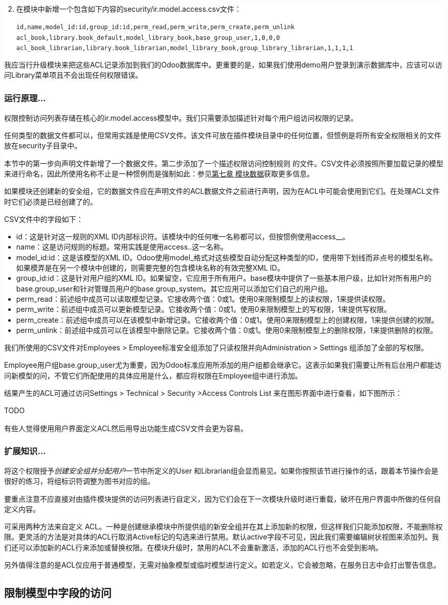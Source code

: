2. 在模块中新增一个包含如下内容的security/ir.model.access.csv文件：

   ```
   id,name,model_id:id,group_id:id,perm_read,perm_write,perm_create,perm_unlink
   acl_book,library.book_default,model_library_book,base_group_user,1,0,0,0
   acl_book_librarian,library.book_librarian,model_library_book,group_library_librarian,1,1,1,1
   ```

我应当行升级模块来把这些ACL记录添加到我们的Odoo数据库中。更重要的是，如果我们使用demo用户登录到演示数据库中，应该可以访问Library菜单项且不会出现任何权限错误。

### 运行原理...

权限控制访问列表存储在核心的ir.model.access模型中。我们只需要添加描述针对每个用户组访问权限的记录。

任何类型的数据文件都可以，但常用实践是使用CSV文件。该文件可放在插件模块目录中的任何位置，但惯例是将所有安全权限相关的文件放在security子目录中。

本节中的第一步向声明文件新增了一个数据文件。第二步添加了一个描述权限访问控制规则 的文件。CSV文件必须按照所要加载记录的模型来进行命名，因此所使用名称不止是一种惯例而是强制如此：参见[第七章 模块数据](7.md)获取更多信息。

如果模块还创建新的安全组，它的数据文件应在声明文件的ACL数据文件之前进行声明，因为在ACL中可能会使用到它们。在处理ACL文件时它们必须是已经创建了的。

CSV文件中的字段如下：

- id：这是针对这一规则的XML ID内部标识符。该模块中的任何唯一名称都可以，但按惯例使用access_<model>_<group>。
- name：这是访问规则的标题。常用实践是使用access.<model>.<group>这一名称。
- model_id:id：这是该模型的XML ID。Odoo使用model_<name>格式对这些模型自动分配这种类型的ID，使用带下划线而非点号的模型名称。如果模弄是在另一个模块中创建的，则需要完整的包含模块名称的有效完整XML ID。
- group_id:id：这是针对用户组的XML ID。如果留空，它应用于所有用户。base模块中提供了一些基本用户级，比如针对所有用户的base.group_user和针对管理员用户的base.group_system。其它应用可以添加它们自己的用户组。
- perm_read：前述组中成员可以读取模型记录。它接收两个值：0或1。使用0来限制模型上的读权限，1来提供读权限。
- perm_write：前述组中成员可以更新模型记录。它接收两个值：0或1。使用0来限制模型上的写权限，1来提供写权限。
- perm_create：前述组中成员可以在该模型中新增记录。它接收两个值：0或1。使用0来限制模型上的创建权限，1来提供创建的权限。
- perm_unlink：前述组中成员可以在该模型中删除记录。它接收两个值：0或1。使用0来限制模型上的删除权限，1来提供删除的权限。

我们所使用的CSV文件对Employees > Employee标准安全组添加了只读权限并向Administration > Settings 组添加了全部的写权限。

Employee用户组base.group_user尤为重要，因为Odoo标准应用所添加的用户组都会继承它。这表示如果我们需要让所有后台用户都能访问新模型的问，不管它们所配使用的具体应用是什么，都应将权限在Employee组中进行添加。

结果产生的ACL可通过访问Settings > Technical > Security >Access Controls List 来在图形界面中进行查看，如下图所示：

TODO

有些人觉得使用用户界面定义ACL然后用导出功能生成CSV文件会更为容易。

### 扩展知识...

将这个权限授予*创建安全组并分配用户*一节中所定义的User 和Librarian组会显而易见。如果你按照该节进行操作的话，跟着本节操作会是很好的练习，将组标识符调整为图书对应的组。

要重点注意不应直接对由插件模块提供的访问列表进行自定义，因为它们会在下一次模块升级时进行重载，破坏在用户界面中所做的任何自定义内容。

可采用两种方法来自定义 ACL。一种是创建继承模块中所提供组的新安全组并在其上添加新的权限，但这样我们只能添加权限，不能删除权限。更灵活的方法是对具体的ACL行取消Active标记的勾选来进行禁用。默认active字段不可见，因此我们需要编辑树状视图来添加<field name="active" />列。我们还可以添加新的ACL行来添加或替换权限。在模块升级时，禁用的ACL不会重新激活，添加的ACL行也不会受到影响。

另外值得注意的是ACL仅应用于普通模型，无需对抽象模型或临时模型进行定义。如若定义，它会被忽略，在服务日志中会打出警告信息。

## 限制模型中字段的访问

